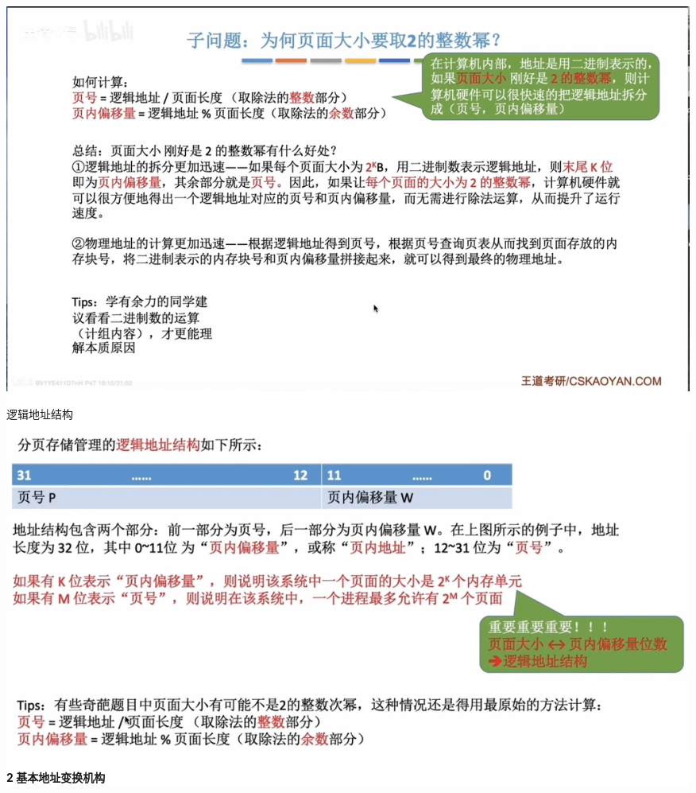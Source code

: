 ![](./../../public/assets/os/5793c5d9d7b24aa982c903f03e78de49.webp)

逻辑地址结构

![](./../../public/assets/os/d4e5e13a2f9a4686a195867441a51093.webp)

#### 2 基本地址变换机构
